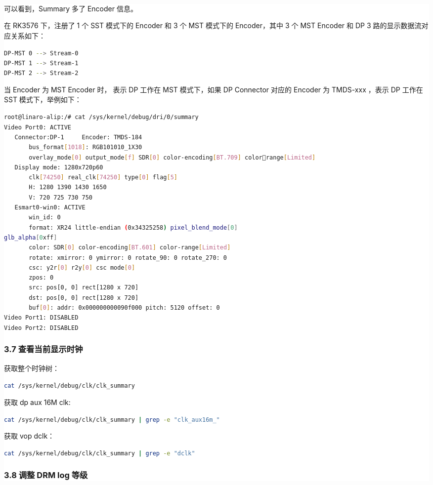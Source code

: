 
可以看到，Summary 多了 Encoder 信息。

在 RK3576 下，注册了 1 个 SST 模式下的 Encoder 和 3 个 MST 模式下的 Encoder，其中 3 个 MST Encoder 和 DP 3 路的显示数据流对应关系如下：
```bash
DP-MST 0 --> Stream-0
DP-MST 1 --> Stream-1
DP-MST 2 --> Stream-2
```

当 Encoder 为 MST Encoder 时， 表示 DP 工作在 MST 模式下，如果 DP Connector 对应的 Encoder 
为 TMDS-xxx ，表示 DP 工作在 SST 模式下，举例如下：

```bash
root@linaro-alip:/# cat /sys/kernel/debug/dri/0/summary
Video Port0: ACTIVE
   Connector:DP-1     Encoder: TMDS-184
       bus_format[1018]: RGB101010_1X30
       overlay_mode[0] output_mode[f] SDR[0] color-encoding[BT.709] color￾range[Limited]
   Display mode: 1280x720p60
       clk[74250] real_clk[74250] type[0] flag[5]
       H: 1280 1390 1430 1650
       V: 720 725 730 750
   Esmart0-win0: ACTIVE
       win_id: 0
       format: XR24 little-endian (0x34325258) pixel_blend_mode[0] 
glb_alpha[0xff]
       color: SDR[0] color-encoding[BT.601] color-range[Limited]
       rotate: xmirror: 0 ymirror: 0 rotate_90: 0 rotate_270: 0
       csc: y2r[0] r2y[0] csc mode[0]
       zpos: 0
       src: pos[0, 0] rect[1280 x 720]
       dst: pos[0, 0] rect[1280 x 720]
       buf[0]: addr: 0x000000000090f000 pitch: 5120 offset: 0
Video Port1: DISABLED
Video Port2: DISABLED
```
### 3.7 查看当前显示时钟

获取整个时钟树：
```bash
cat /sys/kernel/debug/clk/clk_summary
```

获取 dp aux 16M clk:
```bash
cat /sys/kernel/debug/clk/clk_summary | grep -e "clk_aux16m_"
```

获取 vop dclk：
```bash
cat /sys/kernel/debug/clk/clk_summary | grep -e "dclk"
```

### 3.8 调整 DRM log 等级
